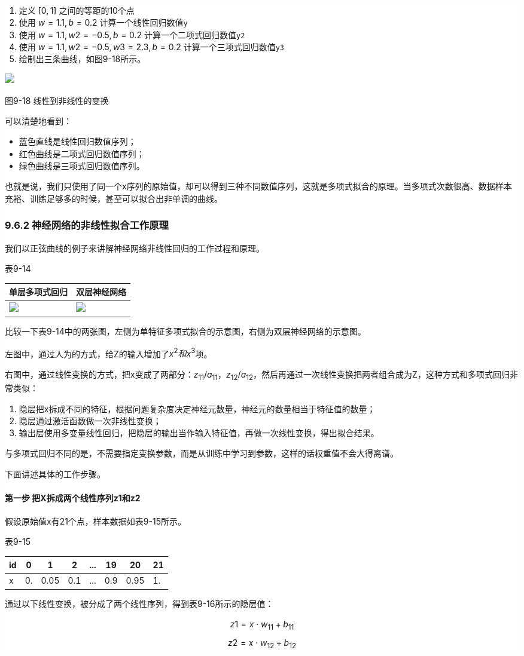 1. 定义 $[0,1]$ 之间的等距的10个点
2. 使用 $w=1.1,b=0.2$ 计算一个线性回归数值`y`
3. 使用 $w=1.1,w2=-0.5,b=0.2$ 计算一个二项式回归数值`y2`
4. 使用 $w=1.1,w2=-0.5,w3=2.3,b=0.2$ 计算一个三项式回归数值`y3`
5. 绘制出三条曲线，如图9-18所示。

<img src="https://aiedugithub4a2.blob.core.windows.net/a2-images/Images/9/concept1.png" ch="500" />

图9-18 线性到非线性的变换

可以清楚地看到：

- 蓝色直线是线性回归数值序列；
- 红色曲线是二项式回归数值序列；
- 绿色曲线是三项式回归数值序列。

也就是说，我们只使用了同一个x序列的原始值，却可以得到三种不同数值序列，这就是多项式拟合的原理。当多项式次数很高、数据样本充裕、训练足够多的时候，甚至可以拟合出非单调的曲线。

### 9.6.2 神经网络的非线性拟合工作原理

我们以正弦曲线的例子来讲解神经网络非线性回归的工作过程和原理。

表9-14

|单层多项式回归|双层神经网络|
|---|---|
|<img src="https://aiedugithub4a2.blob.core.windows.net/a2-images/Images/9/polynomial_concept.png">|<img src="https://aiedugithub4a2.blob.core.windows.net/a2-images/Images/9/neuralnet_concept.png">|

比较一下表9-14中的两张图，左侧为单特征多项式拟合的示意图，右侧为双层神经网络的示意图。

左图中，通过人为的方式，给Z的输入增加了$x^2和x^3$项。

右图中，通过线性变换的方式，把x变成了两部分：$z_{11}/a_{11}，z_{12}/a_{12}$，然后再通过一次线性变换把两者组合成为Z，这种方式和多项式回归非常类似：

1. 隐层把x拆成不同的特征，根据问题复杂度决定神经元数量，神经元的数量相当于特征值的数量；
2. 隐层通过激活函数做一次非线性变换；
3. 输出层使用多变量线性回归，把隐层的输出当作输入特征值，再做一次线性变换，得出拟合结果。

与多项式回归不同的是，不需要指定变换参数，而是从训练中学习到参数，这样的话权重值不会大得离谱。

下面讲述具体的工作步骤。

#### 第一步 把X拆成两个线性序列z1和z2

假设原始值x有21个点，样本数据如表9-15所示。

表9-15

|id|0|1|2|...|19|20|21|
|--|--|--|--|--|--|--|--|
|x|0.|0.05|0.1|...|0.9|0.95|1.|

通过以下线性变换，被分成了两个线性序列，得到表9-16所示的隐层值：

$$
z1 = x \cdot w_{11} + b_{11} \tag{2}
$$
$$
z2 = x \cdot w_{12} + b_{12} \tag{3}
$$
